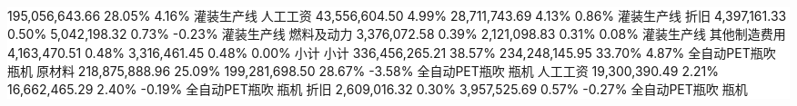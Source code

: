 195,056,643.66
28.05%
4.16%
灌装生产线
人工工资
43,556,604.50
4.99%
28,711,743.69
4.13%
0.86%
灌装生产线
折旧
4,397,161.33
0.50%
5,042,198.32
0.73%
-0.23%
灌装生产线
燃料及动力
3,376,072.58
0.39%
2,121,098.83
0.31%
0.08%
灌装生产线
其他制造费用
4,163,470.51
0.48%
3,316,461.45
0.48%
0.00%
小计
小计
336,456,265.21
38.57%
234,248,145.95
33.70%
4.87%
全自动PET瓶吹
瓶机
原材料
218,875,888.96
25.09%
199,281,698.50
28.67%
-3.58%
全自动PET瓶吹
瓶机
人工工资
19,300,390.49
2.21%
16,662,465.29
2.40%
-0.19%
全自动PET瓶吹
瓶机
折旧
2,609,016.32
0.30%
3,957,525.69
0.57%
-0.27%
全自动PET瓶吹
瓶机